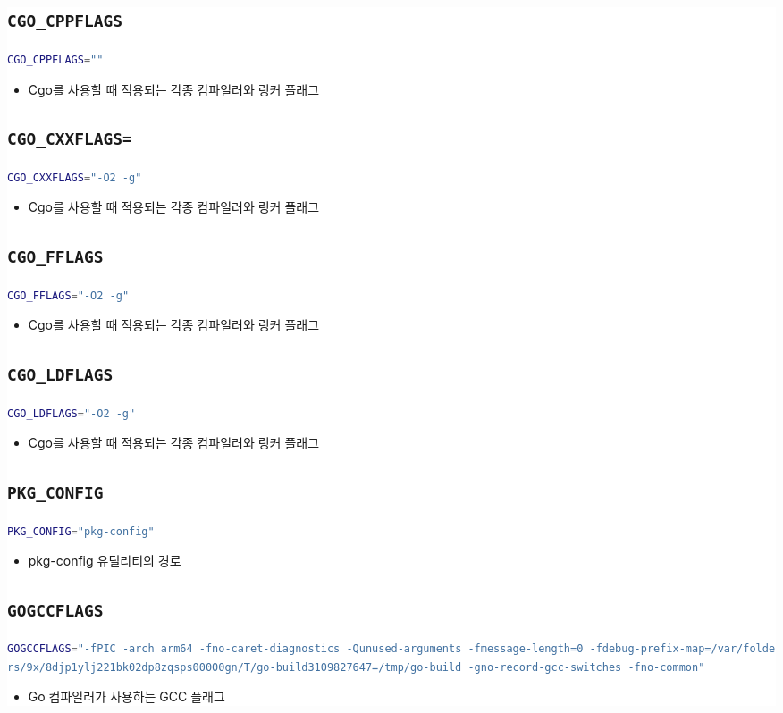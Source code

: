 ## `CGO_CPPFLAGS`

```bash
CGO_CPPFLAGS=""
```

- Cgo를 사용할 때 적용되는 각종 컴파일러와 링커 플래그

## `CGO_CXXFLAGS=`

```bash
CGO_CXXFLAGS="-O2 -g"
```

- Cgo를 사용할 때 적용되는 각종 컴파일러와 링커 플래그

## `CGO_FFLAGS`

```bash
CGO_FFLAGS="-O2 -g"
```

- Cgo를 사용할 때 적용되는 각종 컴파일러와 링커 플래그

## `CGO_LDFLAGS`

```bash
CGO_LDFLAGS="-O2 -g"
```

- Cgo를 사용할 때 적용되는 각종 컴파일러와 링커 플래그

## `PKG_CONFIG`

```bash
PKG_CONFIG="pkg-config"
```

- pkg-config 유틸리티의 경로

## `GOGCCFLAGS`

```bash
GOGCCFLAGS="-fPIC -arch arm64 -fno-caret-diagnostics -Qunused-arguments -fmessage-length=0 -fdebug-prefix-map=/var/folders/9x/8djp1ylj221bk02dp8zqsps00000gn/T/go-build3109827647=/tmp/go-build -gno-record-gcc-switches -fno-common"
```

- Go 컴파일러가 사용하는 GCC 플래그
